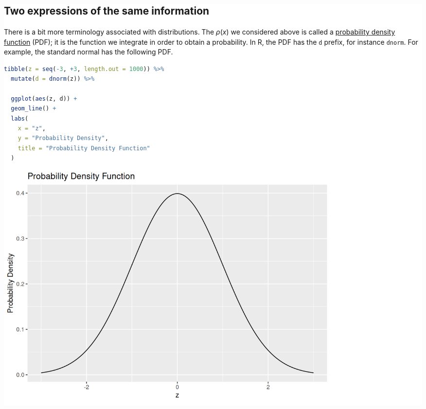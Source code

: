 ## Two expressions of the same information


There is a bit more terminology associated with distributions. The $\rho(x)$ we considered above is called a [probability density function](https://en.wikipedia.org/wiki/Probability_density_function) (PDF); it is the function we integrate in order to obtain a probability. In R, the PDF has the `d` prefix, for instance `dnorm`. For example, the standard normal has the following PDF.


``` r
tibble(z = seq(-3, +3, length.out = 1000)) %>%
  mutate(d = dnorm(z)) %>%

  ggplot(aes(z, d)) +
  geom_line() +
  labs(
    x = "z",
    y = "Probability Density",
    title = "Probability Density Function"
  )
```

<img src="d16-e-stat02-probability-solution_files/figure-html/vis-pdf-1.png" width="672" />
